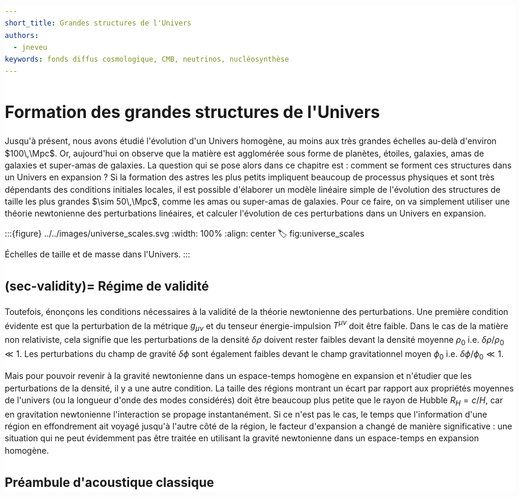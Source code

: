 ```yaml
---
short_title: Grandes structures de l'Univers
authors:
  - jneveu
keywords: fonds diffus cosmologique, CMB, neutrinos, nucléosynthèse
---
```



Formation des grandes structures de l'Univers
===============================

Jusqu'à présent, nous avons étudié l'évolution d'un Univers homogène, au moins aux très grandes échelles au-delà d'environ $100\,\Mpc$. Or, aujourd'hui on observe que la matière est agglomérée sous forme de planètes, étoiles, galaxies, amas de galaxies et super-amas de galaxies. La question qui se pose alors dans ce chapitre est : comment se forment ces structures dans un Univers en expansion ? Si la formation des astres les plus petits impliquent beaucoup de processus physiques et sont très dépendants des conditions initiales locales, il est possible d'élaborer un modèle linéaire simple de l'évolution des structures de taille les plus grandes $\sim 50\,\Mpc$, comme les amas ou super-amas de galaxies. Pour ce faire, on va simplement utiliser une théorie newtonienne des perturbations linéaires, et calculer l'évolution de ces perturbations dans un Univers en expansion.


:::{figure} ../../images/universe_scales.svg
:width: 100%
:align: center
:label: fig:universe_scales

Échelles de taille et de masse dans l'Univers.
:::


(sec-validity)=
Régime de validité
-----------------------------

Toutefois, énonçons les conditions nécessaires à la validité de la théorie newtonienne des perturbations. Une première condition évidente est que la  perturbation de la métrique $g_{\mu\nu}$ et du tenseur énergie-impulsion $T^{\mu\nu}$ doit être faible. Dans le cas de la matière non relativiste, cela signifie que les perturbations de la densité $\delta \rho$ doivent rester faibles devant la densité moyenne $\rho_0$ i.e. $\delta \rho/\rho_0 \ll 1$. Les perturbations du champ de gravité $\delta \phi$ sont également faibles devant le champ gravitationnel moyen $\phi_0$ i.e. $\delta \phi / \phi_0 \ll 1$.

Mais pour pouvoir revenir à la gravité newtonienne dans un espace-temps homogène en expansion et n'étudier que les perturbations de la densité, il y a une autre condition. La taille des régions montrant un écart par rapport aux propriétés moyennes de l'univers (ou la longueur d'onde des modes considérés) doit être beaucoup plus petite que le rayon de Hubble $R_H={c / H}$, car en gravitation newtonienne l'interaction se propage instantanément. Si ce n'est pas le cas, le temps que l'information d'une région en effondrement ait voyagé jusqu'à l'autre côté de la région, le facteur d'expansion a changé de manière significative : une situation qui ne peut évidemment pas être traitée en utilisant la gravité newtonienne dans un espace-temps en expansion homogène. 



Préambule d'acoustique classique
----------
